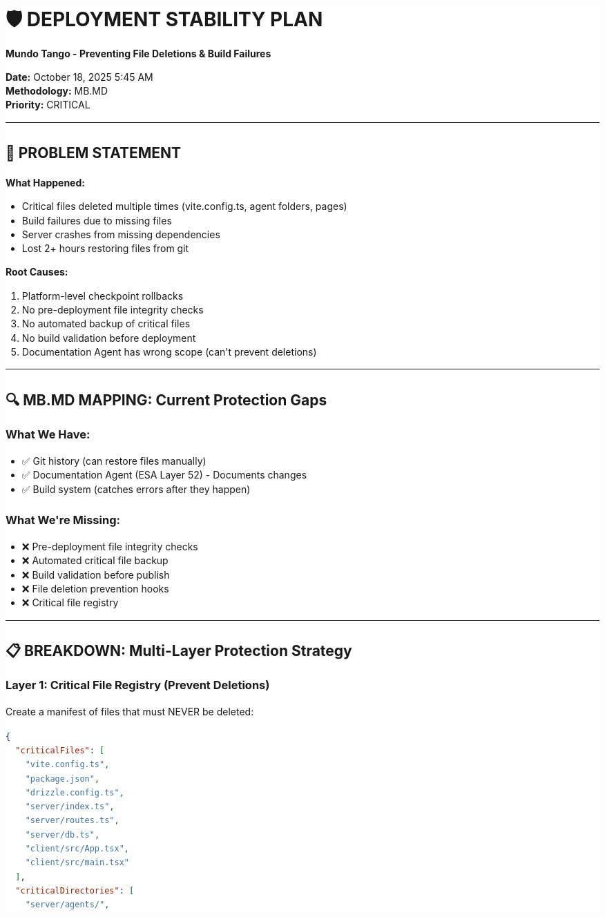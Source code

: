 # 🛡️ DEPLOYMENT STABILITY PLAN
**Mundo Tango - Preventing File Deletions & Build Failures**

**Date:** October 18, 2025 5:45 AM  
**Methodology:** MB.MD  
**Priority:** CRITICAL

---

## 🎯 **PROBLEM STATEMENT**

**What Happened:**
- Critical files deleted multiple times (vite.config.ts, agent folders, pages)
- Build failures due to missing files
- Server crashes from missing dependencies
- Lost 2+ hours restoring files from git

**Root Causes:**
1. Platform-level checkpoint rollbacks
2. No pre-deployment file integrity checks
3. No automated backup of critical files
4. No build validation before deployment
5. Documentation Agent has wrong scope (can't prevent deletions)

---

## 🔍 **MB.MD MAPPING: Current Protection Gaps**

### **What We Have:**
- ✅ Git history (can restore files manually)
- ✅ Documentation Agent (ESA Layer 52) - Documents changes
- ✅ Build system (catches errors after they happen)

### **What We're Missing:**
- ❌ Pre-deployment file integrity checks
- ❌ Automated critical file backup
- ❌ Build validation before publish
- ❌ File deletion prevention hooks
- ❌ Critical file registry

---

## 📋 **BREAKDOWN: Multi-Layer Protection Strategy**

### **Layer 1: Critical File Registry** (Prevent Deletions)

Create a manifest of files that must NEVER be deleted:

```json
{
  "criticalFiles": [
    "vite.config.ts",
    "package.json",
    "drizzle.config.ts",
    "server/index.ts",
    "server/routes.ts",
    "server/db.ts",
    "client/src/App.tsx",
    "client/src/main.tsx"
  ],
  "criticalDirectories": [
    "server/agents/",
```